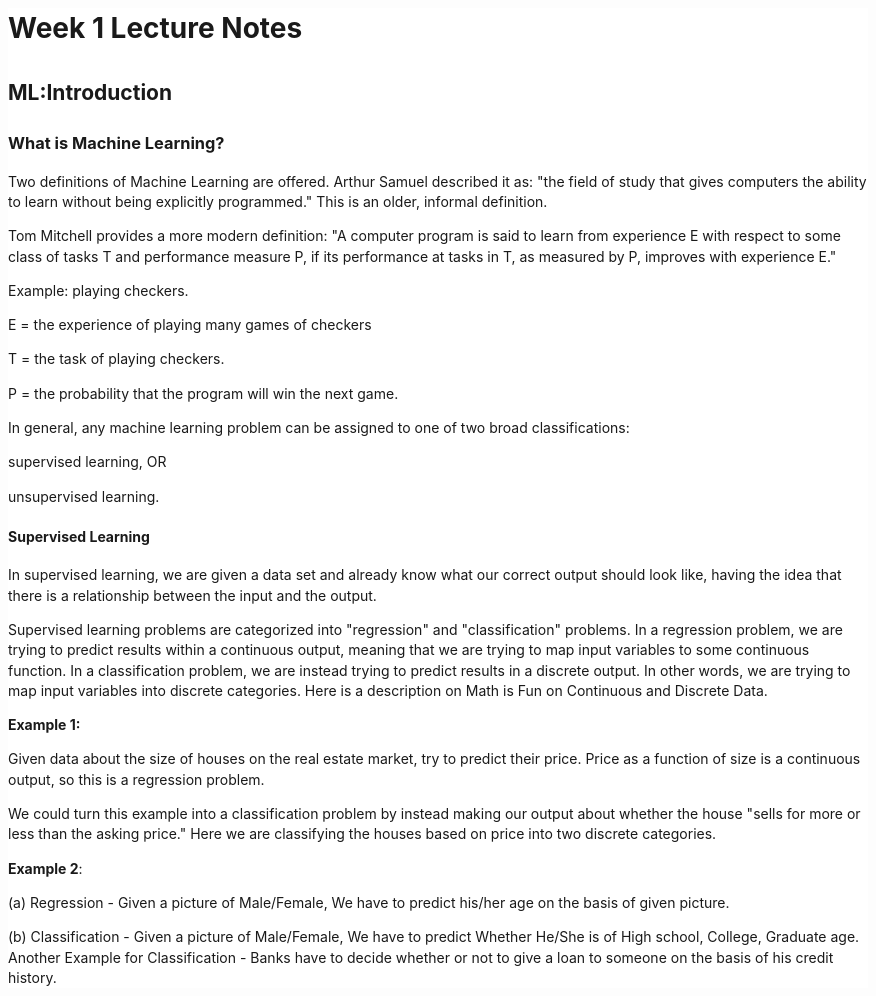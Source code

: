 # Week 1 Lecture Notes

## ML:Introduction

### What is Machine Learning?

Two definitions of Machine Learning are offered. Arthur Samuel described it as: "the field of study that gives computers the ability to learn without being explicitly programmed." This is an older, informal definition.

Tom Mitchell provides a more modern definition: "A computer program is said to learn from experience E with respect to some class of tasks T and performance measure P, if its performance at tasks in T, as measured by P, improves with experience E."

Example: playing checkers.

E = the experience of playing many games of checkers

T = the task of playing checkers.

P = the probability that the program will win the next game.

In general, any machine learning problem can be assigned to one of two broad classifications:

supervised learning, OR

unsupervised learning.

#### **Supervised Learning**

In supervised learning, we are given a data set and already know what our correct output should look like, having the idea that there is a relationship between the input and the output.

Supervised learning problems are categorized into "regression" and "classification" problems. In a regression problem, we are trying to predict results within a continuous output, meaning that we are trying to map input variables to some continuous function. In a classification problem, we are instead trying to predict results in a discrete output. In other words, we are trying to map input variables into discrete categories. Here is a description on Math is Fun on Continuous and Discrete Data.

**Example 1:**

Given data about the size of houses on the real estate market, try to predict their price. Price as a function of size is a continuous output, so this is a regression problem.

We could turn this example into a classification problem by instead making our output about whether the house "sells for more or less than the asking price." Here we are classifying the houses based on price into two discrete categories.

**Example 2**:

(a) Regression - Given a picture of Male/Female, We have to predict his/her age on the basis of given picture.

(b) Classification - Given a picture of Male/Female, We have to predict Whether He/She is of High school, College, Graduate age. Another Example for Classification - Banks have to decide whether or not to give a loan to someone on the basis of his credit history.
